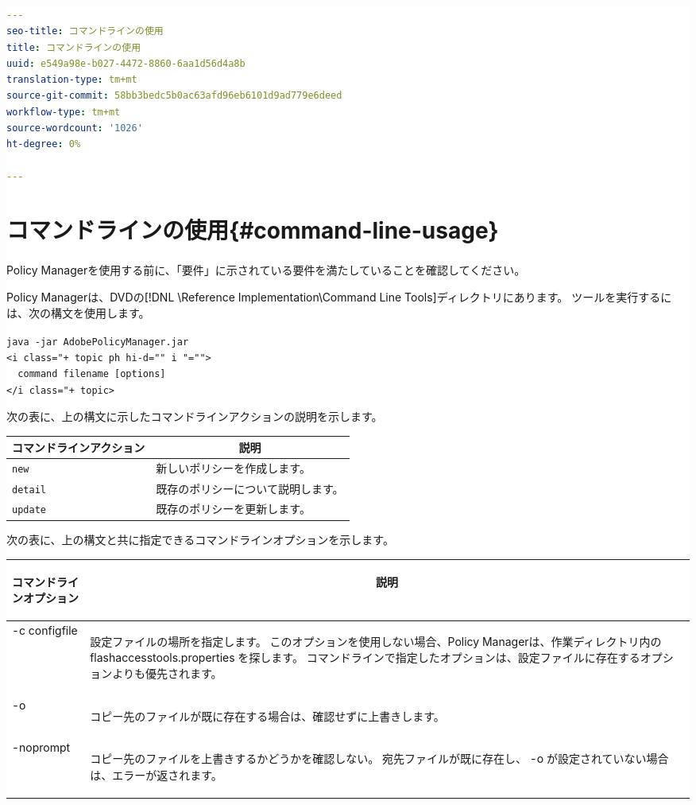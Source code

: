 ```yaml
---
seo-title: コマンドラインの使用
title: コマンドラインの使用
uuid: e549a98e-b027-4472-8860-6aa1d56d4a8b
translation-type: tm+mt
source-git-commit: 58bb3bedc5b0ac63afd96eb6101d9ad779e6deed
workflow-type: tm+mt
source-wordcount: '1026'
ht-degree: 0%

---
```



# コマンドラインの使用{#command-line-usage}

Policy Managerを使用する前に、「要件」に示されている要件を満たしていることを確認してください。

Policy Managerは、DVDの[!DNL \Reference Implementation\Command Line Tools]ディレクトリにあります。 ツールを実行するには、次の構文を使用します。

```
java -jar AdobePolicyManager.jar  
<i class="+ topic ph hi-d="" i "="">
  command filename [options] 
</i class="+ topic>
```

次の表に、上の構文に示したコマンドラインアクションの説明を示します。

| コマンドラインアクション | 説明 |
|---|---|
| `new` | 新しいポリシーを作成します。 |
| `detail` | 既存のポリシーについて説明します。 |
| `update` | 既存のポリシーを更新します。 |

次の表に、上の構文と共に指定できるコマンドラインオプションを示します。

<table frame="all" colsep="1" rowsep="1" class="+ topic/table adobe-d/table " id="table_q5h_cpy_n4"> 
 <thead class="- topic/thead "> 
  <tr rowsep="1" class="- topic/row "> 
   <th colname="1" class="- topic/entry entry"> <p class="- topic/p ">コマンドラインオプション </p> </th> 
   <th colname="2" class="- topic/entry entry"> <p class="- topic/p ">説明 </p> </th> 
  </tr> 
 </thead>
 <tbody class="- topic/tbody "> 
  <tr rowsep="1" class="- topic/row "> 
   <td colname="1" class="- topic/entry "> <span class="+ topic/ph pr-d/codeph codeph"> -c configfile  </span> </td> 
   <td colname="2" class="- topic/entry "> <p class="- topic/p ">設定ファイルの場所を指定します。 このオプションを使用しない場合、Policy Managerは、作業ディレクトリ内の<span class="filepath"> flashaccesstools.properties </span>を探します。 コマンドラインで指定したオプションは、設定ファイルに存在するオプションよりも優先されます。 </p> </td> 
  </tr> 
  <tr rowsep="1" class="- topic/row "> 
   <td colname="1" class="- topic/entry "> <span class="codeph"> -o  </span> </td> 
   <td colname="2" class="- topic/entry "> <p class="- topic/p ">コピー先のファイルが既に存在する場合は、確認せずに上書きします。 </p> </td> 
  </tr> 
  <tr rowsep="1" class="- topic/row "> 
   <td colname="1" class="- topic/entry "> <span class="codeph"> -noprompt  </span> </td> 
   <td colname="2" class="- topic/entry "> <p class="- topic/p ">コピー先のファイルを上書きするかどうかを確認しない。 宛先ファイルが既に存在し、<span class="codeph"> -o </span>が設定されていない場合は、エラーが返されます。 </p> </td> 